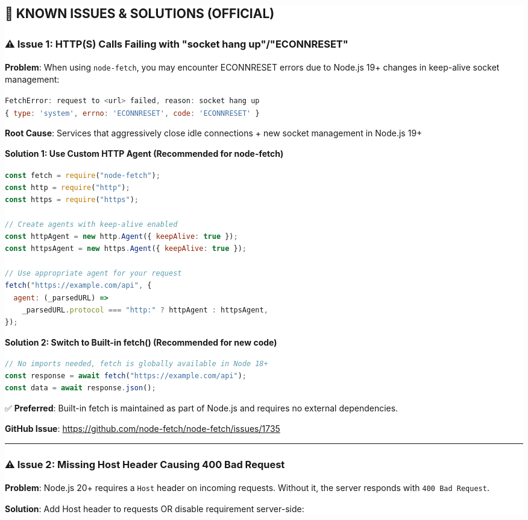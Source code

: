 
## 🐛 KNOWN ISSUES & SOLUTIONS (OFFICIAL)

### ⚠️ Issue 1: HTTP(S) Calls Failing with "socket hang up"/"ECONNRESET"

**Problem**: When using `node-fetch`, you may encounter ECONNRESET errors due to Node.js 19+ changes in keep-alive socket management:

```javascript
FetchError: request to <url> failed, reason: socket hang up
{ type: 'system', errno: 'ECONNRESET', code: 'ECONNRESET' }
```

**Root Cause**: Services that aggressively close idle connections + new socket management in Node.js 19+

**Solution 1: Use Custom HTTP Agent (Recommended for node-fetch)**

```javascript
const fetch = require("node-fetch");
const http = require("http");
const https = require("https");

// Create agents with keep-alive enabled
const httpAgent = new http.Agent({ keepAlive: true });
const httpsAgent = new https.Agent({ keepAlive: true });

// Use appropriate agent for your request
fetch("https://example.com/api", {
  agent: (_parsedURL) => 
    _parsedURL.protocol === "http:" ? httpAgent : httpsAgent,
});
```

**Solution 2: Switch to Built-in fetch() (Recommended for new code)**

```javascript
// No imports needed, fetch is globally available in Node 18+
const response = await fetch("https://example.com/api");
const data = await response.json();
```

✅ **Preferred**: Built-in fetch is maintained as part of Node.js and requires no external dependencies.

**GitHub Issue**: https://github.com/node-fetch/node-fetch/issues/1735

---

### ⚠️ Issue 2: Missing Host Header Causing 400 Bad Request

**Problem**: Node.js 20+ requires a `Host` header on incoming requests. Without it, the server responds with `400 Bad Request`.

**Solution**: Add Host header to requests OR disable requirement server-side:
